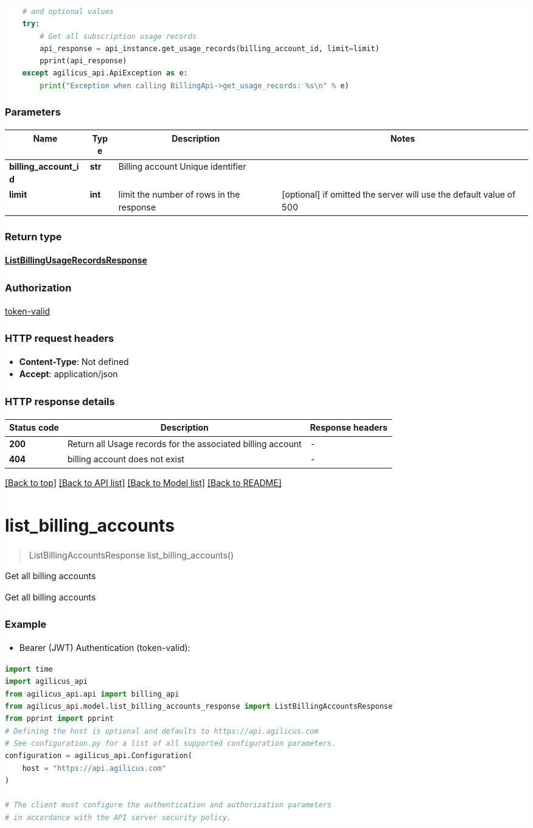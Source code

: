 ```python
    # and optional values
    try:
        # Get all subscription usage records
        api_response = api_instance.get_usage_records(billing_account_id, limit=limit)
        pprint(api_response)
    except agilicus_api.ApiException as e:
        print("Exception when calling BillingApi->get_usage_records: %s\n" % e)
```


### Parameters

Name | Type | Description  | Notes
------------- | ------------- | ------------- | -------------
 **billing_account_id** | **str**| Billing account Unique identifier |
 **limit** | **int**| limit the number of rows in the response | [optional] if omitted the server will use the default value of 500

### Return type

[**ListBillingUsageRecordsResponse**](ListBillingUsageRecordsResponse.md)

### Authorization

[token-valid](../README.md#token-valid)

### HTTP request headers

 - **Content-Type**: Not defined
 - **Accept**: application/json


### HTTP response details
| Status code | Description | Response headers |
|-------------|-------------|------------------|
**200** | Return all Usage records for the associated billing account |  -  |
**404** | billing account does not exist |  -  |

[[Back to top]](#) [[Back to API list]](../README.md#documentation-for-api-endpoints) [[Back to Model list]](../README.md#documentation-for-models) [[Back to README]](../README.md)

# **list_billing_accounts**
> ListBillingAccountsResponse list_billing_accounts()

Get all billing accounts

Get all billing accounts

### Example

* Bearer (JWT) Authentication (token-valid):
```python
import time
import agilicus_api
from agilicus_api.api import billing_api
from agilicus_api.model.list_billing_accounts_response import ListBillingAccountsResponse
from pprint import pprint
# Defining the host is optional and defaults to https://api.agilicus.com
# See configuration.py for a list of all supported configuration parameters.
configuration = agilicus_api.Configuration(
    host = "https://api.agilicus.com"
)

# The client must configure the authentication and authorization parameters
# in accordance with the API server security policy.
```